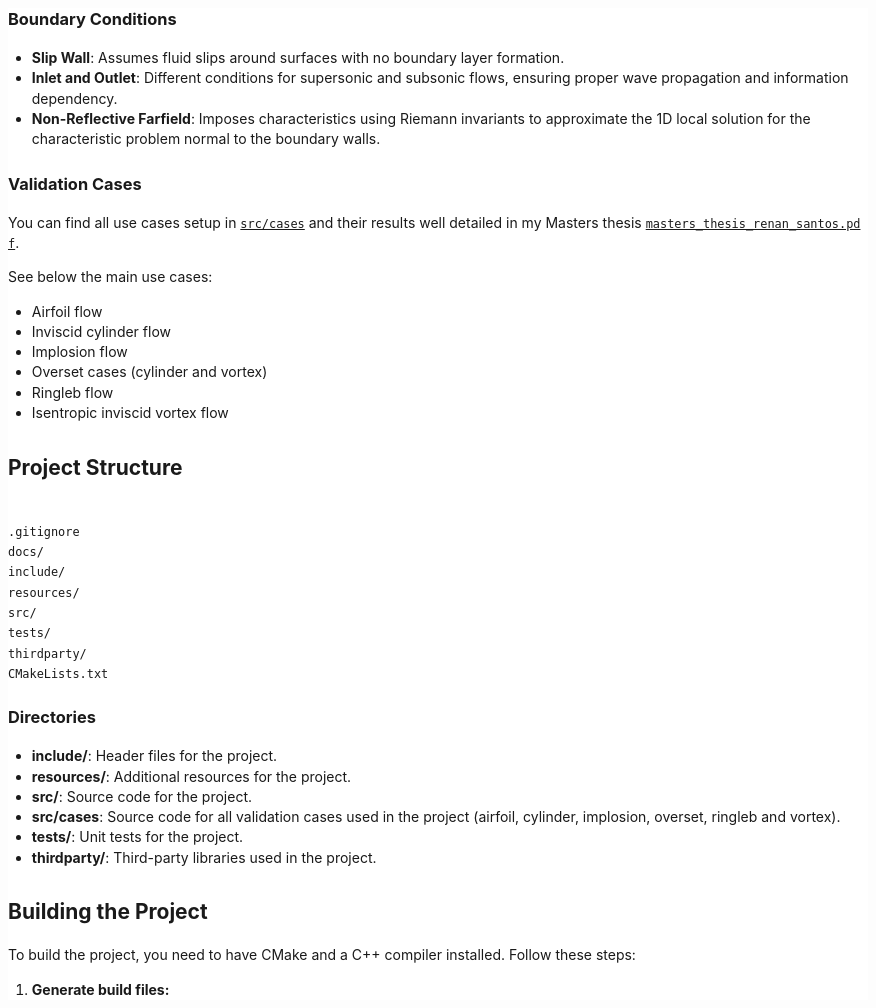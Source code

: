 ### Boundary Conditions

- **Slip Wall**: Assumes fluid slips around surfaces with no boundary layer formation.
- **Inlet and Outlet**: Different conditions for supersonic and subsonic flows, ensuring proper wave propagation and information dependency.
- **Non-Reflective Farfield**: Imposes characteristics using Riemann invariants to approximate the 1D local solution for the characteristic problem normal to the boundary walls.

### Validation Cases

You can find all use cases setup in [`src/cases`](./src/cases) and their results well detailed in my Masters thesis [`masters_thesis_renan_santos.pdf`](./docs/masters_thesis_renan_santos.pdf).

See below the main use cases:

- Airfoil flow
- Inviscid cylinder flow
- Implosion flow
- Overset cases (cylinder and vortex)
- Ringleb flow
- Isentropic inviscid vortex flow

## Project Structure

```

.gitignore
docs/
include/
resources/
src/
tests/
thirdparty/
CMakeLists.txt

```

### Directories

- **include/**: Header files for the project.
- **resources/**: Additional resources for the project.
- **src/**: Source code for the project.
- **src/cases**: Source code for all validation cases used in the project (airfoil, cylinder, implosion, overset, ringleb and vortex).
- **tests/**: Unit tests for the project.
- **thirdparty/**: Third-party libraries used in the project.

## Building the Project

To build the project, you need to have CMake and a C++ compiler installed. Follow these steps:

1. **Generate build files:**
